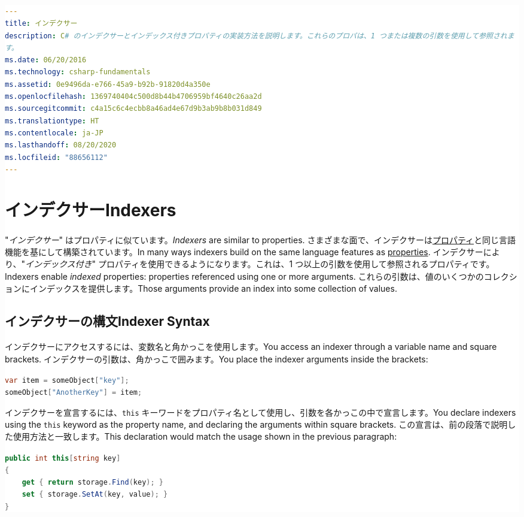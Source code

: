 ```yaml
---
title: インデクサー
description: C# のインデクサーとインデックス付きプロパティの実装方法を説明します。これらのプロパは、1 つまたは複数の引数を使用して参照されます。
ms.date: 06/20/2016
ms.technology: csharp-fundamentals
ms.assetid: 0e9496da-e766-45a9-b92b-91820d4a350e
ms.openlocfilehash: 1369740404c500d8b44b4706959bf4640c26aa2d
ms.sourcegitcommit: c4a15c6c4ecbb8a46ad4e67d9b3ab9b8b031d849
ms.translationtype: HT
ms.contentlocale: ja-JP
ms.lasthandoff: 08/20/2020
ms.locfileid: "88656112"
---
```

# <a name="indexers"></a><span data-ttu-id="e42f8-103">インデクサー</span><span class="sxs-lookup"><span data-stu-id="e42f8-103">Indexers</span></span>

<span data-ttu-id="e42f8-104">"*インデクサー*" はプロパティに似ています。</span><span class="sxs-lookup"><span data-stu-id="e42f8-104">*Indexers* are similar to properties.</span></span> <span data-ttu-id="e42f8-105">さまざまな面で、インデクサーは[プロパティ](properties.md)と同じ言語機能を基にして構築されています。</span><span class="sxs-lookup"><span data-stu-id="e42f8-105">In many ways indexers build on the same language features as [properties](properties.md).</span></span> <span data-ttu-id="e42f8-106">インデクサーにより、"*インデックス付き*" プロパティを使用できるようになります。これは、1 つ以上の引数を使用して参照されるプロパティです。</span><span class="sxs-lookup"><span data-stu-id="e42f8-106">Indexers enable *indexed* properties: properties referenced using one or more arguments.</span></span> <span data-ttu-id="e42f8-107">これらの引数は、値のいくつかのコレクションにインデックスを提供します。</span><span class="sxs-lookup"><span data-stu-id="e42f8-107">Those arguments provide an index into some collection of values.</span></span>

## <a name="indexer-syntax"></a><span data-ttu-id="e42f8-108">インデクサーの構文</span><span class="sxs-lookup"><span data-stu-id="e42f8-108">Indexer Syntax</span></span>

<span data-ttu-id="e42f8-109">インデクサーにアクセスするには、変数名と角かっこを使用します。</span><span class="sxs-lookup"><span data-stu-id="e42f8-109">You access an indexer through a variable name and square brackets.</span></span> <span data-ttu-id="e42f8-110">インデクサーの引数は、角かっこで囲みます。</span><span class="sxs-lookup"><span data-stu-id="e42f8-110">You place the indexer arguments inside the brackets:</span></span>

```csharp
var item = someObject["key"];
someObject["AnotherKey"] = item;
```

<span data-ttu-id="e42f8-111">インデクサーを宣言するには、`this` キーワードをプロパティ名として使用し、引数を各かっこの中で宣言します。</span><span class="sxs-lookup"><span data-stu-id="e42f8-111">You declare indexers using the `this` keyword as the property name, and declaring the arguments within square brackets.</span></span> <span data-ttu-id="e42f8-112">この宣言は、前の段落で説明した使用方法と一致します。</span><span class="sxs-lookup"><span data-stu-id="e42f8-112">This declaration would match the usage shown in the previous paragraph:</span></span>

```csharp
public int this[string key]
{
    get { return storage.Find(key); }
    set { storage.SetAt(key, value); }
}
```
